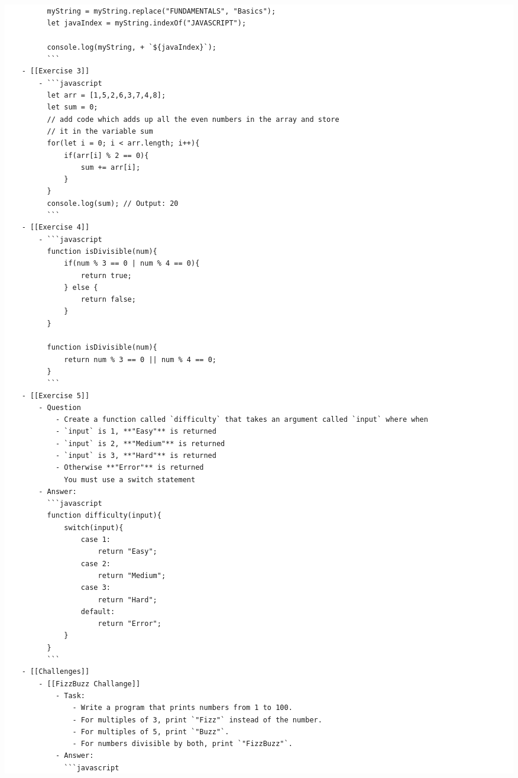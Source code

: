			  myString = myString.replace("FUNDAMENTALS", "Basics");
			  let javaIndex = myString.indexOf("JAVASCRIPT");
			  
			  console.log(myString, + `${javaIndex}`);
			  ```
		- [[Exercise 3]]
			- ```javascript
			  let arr = [1,5,2,6,3,7,4,8];
			  let sum = 0;
			  // add code which adds up all the even numbers in the array and store 
			  // it in the variable sum
			  for(let i = 0; i < arr.length; i++){
			      if(arr[i] % 2 == 0){
			          sum += arr[i];
			      }
			  }
			  console.log(sum); // Output: 20
			  ```
		- [[Exercise 4]]
			- ```javascript
			  function isDivisible(num){
			      if(num % 3 == 0 | num % 4 == 0){
			          return true;
			      } else {
			          return false;
			      }
			  }
			  
			  function isDivisible(num){
			      return num % 3 == 0 || num % 4 == 0;
			  }
			  ```
		- [[Exercise 5]]
			- Question
				- Create a function called `difficulty` that takes an argument called `input` where when
				- `input` is 1, **"Easy"** is returned
				- `input` is 2, **"Medium"** is returned
				- `input` is 3, **"Hard"** is returned
				- Otherwise **"Error"** is returned
				  You must use a switch statement
			- Answer:
			  ```javascript
			  function difficulty(input){
			      switch(input){
			          case 1:
			              return "Easy";
			          case 2:
			              return "Medium";
			          case 3:
			              return "Hard";
			          default:
			              return "Error";
			      }
			  }
			  ```
		- [[Challenges]]
			- [[FizzBuzz Challange]]
				- Task:
					- Write a program that prints numbers from 1 to 100.
					- For multiples of 3, print `"Fizz"` instead of the number.
					- For multiples of 5, print `"Buzz"`.
					- For numbers divisible by both, print `"FizzBuzz"`.
				- Answer:
				  ```javascript